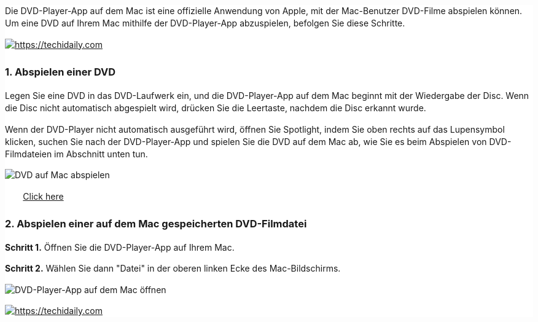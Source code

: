 Die DVD-Player-App auf dem Mac ist eine offizielle Anwendung von Apple, mit der Mac-Benutzer DVD-Filme abspielen können. Um eine DVD auf Ihrem Mac mithilfe der DVD-Player-App abzuspielen, befolgen Sie diese Schritte.


<a href="https://united.elfm.net/c/5597632/2139557/4704" target="_top" id="2139557">
  <img src="//a.impactradius-go.com/display-ad/4704-2139557" border="0" alt="https://techidaily.com" width="300" height="90"/>
</a>
<img height="0" width="0" src="https://united.elfm.net/i/5597632/2139557/4704" style="position:absolute;visibility:hidden;" border="0" />

### 1\. Abspielen einer DVD

Legen Sie eine DVD in das DVD-Laufwerk ein, und die DVD-Player-App auf dem Mac beginnt mit der Wiedergabe der Disc. Wenn die Disc nicht automatisch abgespielt wird, drücken Sie die Leertaste, nachdem die Disc erkannt wurde.

Wenn der DVD-Player nicht automatisch ausgeführt wird, öffnen Sie Spotlight, indem Sie oben rechts auf das Lupensymbol klicken, suchen Sie nach der DVD-Player-App und spielen Sie die DVD auf dem Mac ab, wie Sie es beim Abspielen von DVD-Filmdateien im Abschnitt unten tun.

![DVD auf Mac abspielen](https://www.macxdvd.com/tutorial-de/../mac-dvd-video-converter-how-to/article-image/mac-dvd-player.jpg) 


<span id="1374819">
					<video width="200" height="200" style="cursor:pointer"
           poster="//a.impactradius-go.com/display-clicktoplayimage/1374819.png"
           onclick="if(!this.playClicked){this.play();this.setAttribute('controls',true);this.playClicked=true;}">
	   <source src="//a.impactradius-go.com/display-ad/15852-1374819">
	   <img src="//a.impactradius-go.com/display-clicktoplayimage/1374819.png" style="border: none; height: 100%; width: 100%; object-fit: contain">
	</video>
	<div style="width:125px;text-align:center"><a href="javascript:window.open(decodeURIComponent('https%3A%2F%2Fthefitville.pxf.io%2Fc%2F5597632%2F1374819%2F15852'), '_blank');void(0);">Click here</a></div>
</span>
<img height="0" width="0" src="https://imp.pxf.io/i/5597632/1374819/15852" style="position:absolute;visibility:hidden;" border="0" />

### 2\. Abspielen einer auf dem Mac gespeicherten DVD-Filmdatei

**Schritt 1.** Öffnen Sie die DVD-Player-App auf Ihrem Mac.

**Schritt 2.** Wählen Sie dann "Datei" in der oberen linken Ecke des Mac-Bildschirms.

![DVD-Player-App auf dem Mac öffnen](https://www.macxdvd.com/tutorial-de/../mac-dvd-video-converter-how-to/article-image/open-dvd-player-app-on-mac.jpg) 


<a href="https://aligracehair.sjv.io/c/5597632/2135351/19272" target="_top" id="2135351">
  <img src="//a.impactradius-go.com/display-ad/19272-2135351" border="0" alt="https://techidaily.com" width="125" height="90"/>
</a>
<img height="0" width="0" src="https://aligracehair.sjv.io/i/5597632/2135351/19272" style="position:absolute;visibility:hidden;" border="0" />
